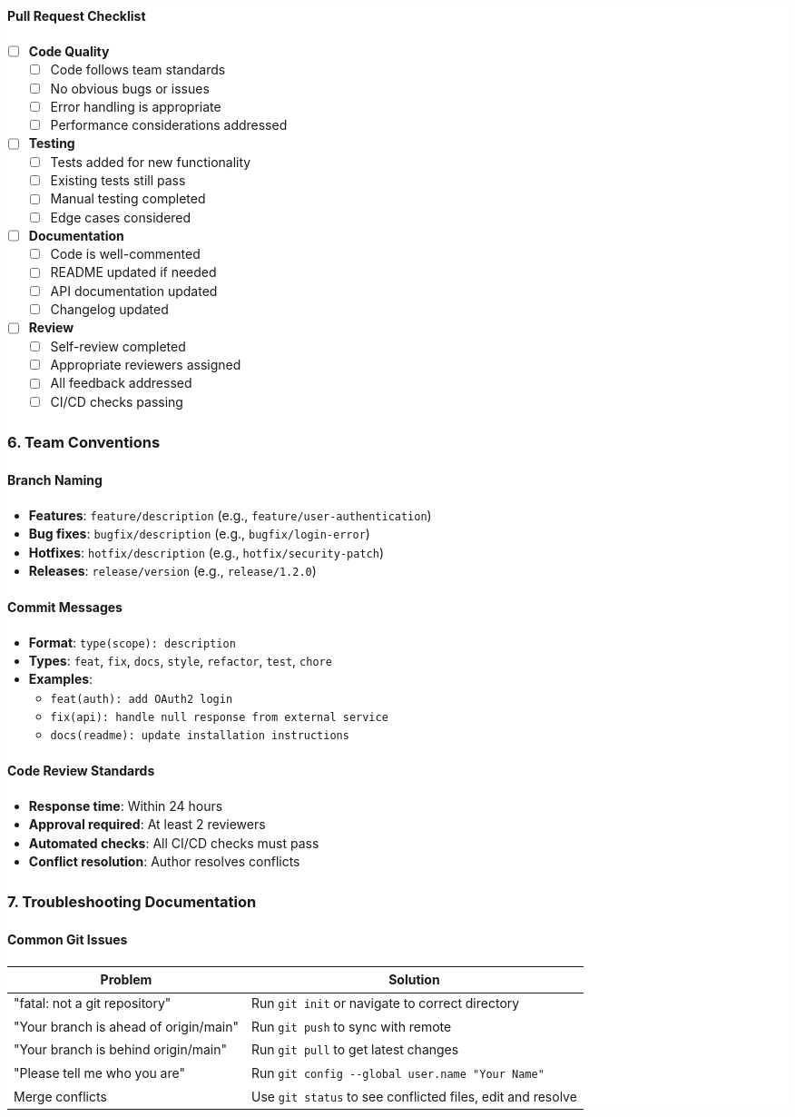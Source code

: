 #### Pull Request Checklist
- [ ] **Code Quality**
  - [ ] Code follows team standards
  - [ ] No obvious bugs or issues
  - [ ] Error handling is appropriate
  - [ ] Performance considerations addressed

- [ ] **Testing**
  - [ ] Tests added for new functionality
  - [ ] Existing tests still pass
  - [ ] Manual testing completed
  - [ ] Edge cases considered

- [ ] **Documentation**
  - [ ] Code is well-commented
  - [ ] README updated if needed
  - [ ] API documentation updated
  - [ ] Changelog updated

- [ ] **Review**
  - [ ] Self-review completed
  - [ ] Appropriate reviewers assigned
  - [ ] All feedback addressed
  - [ ] CI/CD checks passing

### 6. Team Conventions

#### Branch Naming
- **Features**: `feature/description` (e.g., `feature/user-authentication`)
- **Bug fixes**: `bugfix/description` (e.g., `bugfix/login-error`)
- **Hotfixes**: `hotfix/description` (e.g., `hotfix/security-patch`)
- **Releases**: `release/version` (e.g., `release/1.2.0`)

#### Commit Messages
- **Format**: `type(scope): description`
- **Types**: `feat`, `fix`, `docs`, `style`, `refactor`, `test`, `chore`
- **Examples**:
  - `feat(auth): add OAuth2 login`
  - `fix(api): handle null response from external service`
  - `docs(readme): update installation instructions`

#### Code Review Standards
- **Response time**: Within 24 hours
- **Approval required**: At least 2 reviewers
- **Automated checks**: All CI/CD checks must pass
- **Conflict resolution**: Author resolves conflicts

### 7. Troubleshooting Documentation

#### Common Git Issues
| Problem | Solution |
|---------|----------|
| "fatal: not a git repository" | Run `git init` or navigate to correct directory |
| "Your branch is ahead of origin/main" | Run `git push` to sync with remote |
| "Your branch is behind origin/main" | Run `git pull` to get latest changes |
| "Please tell me who you are" | Run `git config --global user.name "Your Name"` |
| Merge conflicts | Use `git status` to see conflicted files, edit and resolve |
